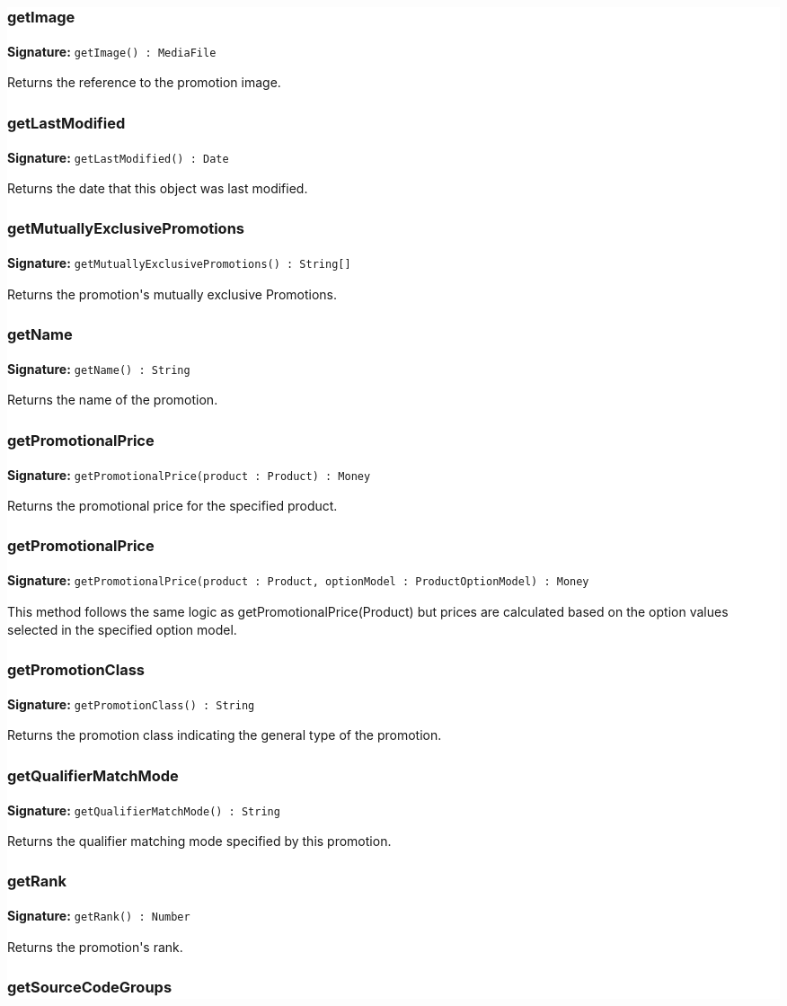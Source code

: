 ### getImage

**Signature:** `getImage() : MediaFile`

Returns the reference to the promotion image.

### getLastModified

**Signature:** `getLastModified() : Date`

Returns the date that this object was last modified.

### getMutuallyExclusivePromotions

**Signature:** `getMutuallyExclusivePromotions() : String[]`

Returns the promotion's mutually exclusive Promotions.

### getName

**Signature:** `getName() : String`

Returns the name of the promotion.

### getPromotionalPrice

**Signature:** `getPromotionalPrice(product : Product) : Money`

Returns the promotional price for the specified product.

### getPromotionalPrice

**Signature:** `getPromotionalPrice(product : Product, optionModel : ProductOptionModel) : Money`

This method follows the same logic as getPromotionalPrice(Product) but prices are calculated based on the option values selected in the specified option model.

### getPromotionClass

**Signature:** `getPromotionClass() : String`

Returns the promotion class indicating the general type of the promotion.

### getQualifierMatchMode

**Signature:** `getQualifierMatchMode() : String`

Returns the qualifier matching mode specified by this promotion.

### getRank

**Signature:** `getRank() : Number`

Returns the promotion's rank.

### getSourceCodeGroups
